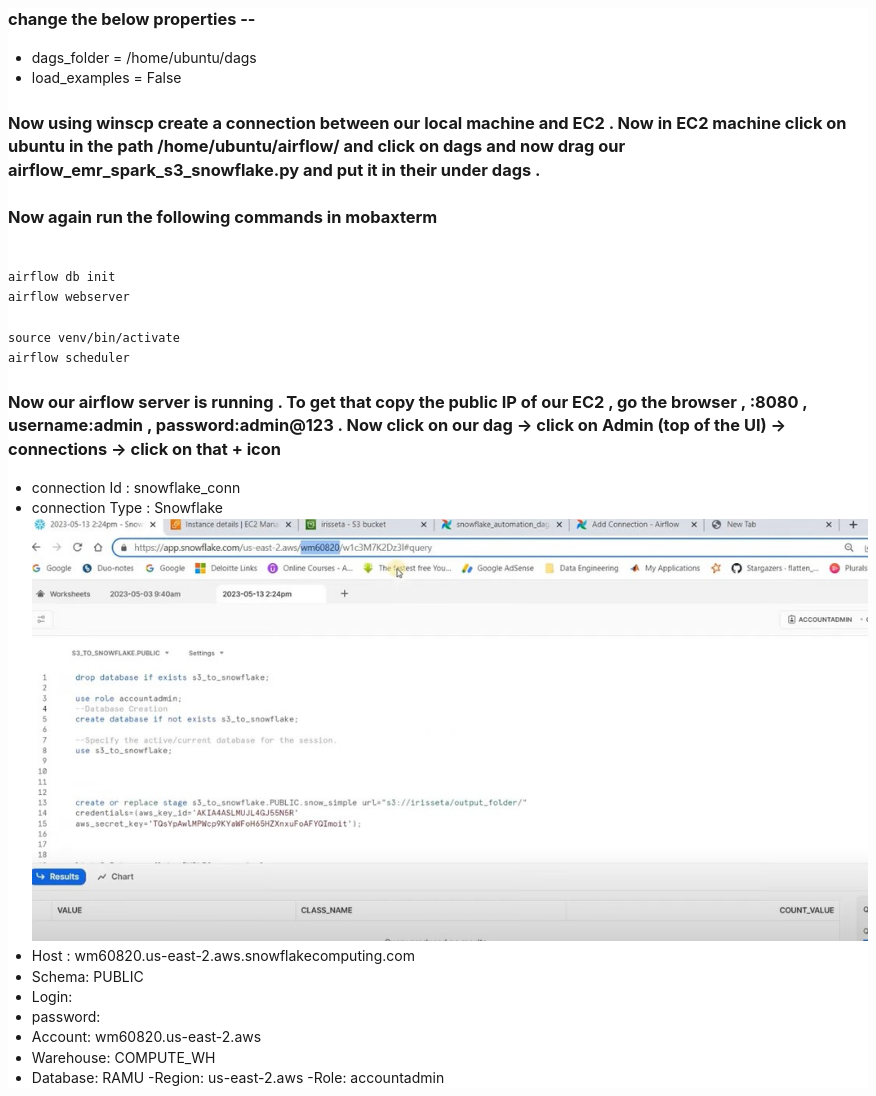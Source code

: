 ### change the below properties --

- dags_folder = /home/ubuntu/dags
- load_examples = False

### Now using winscp create a connection between our local machine and EC2 . Now in EC2 machine click on ubuntu in the path /home/ubuntu/airflow/ and click on dags and now drag our airflow_emr_spark_s3_snowflake.py and put it in their under dags .

### Now again run the following commands in mobaxterm

```

airflow db init
airflow webserver

source venv/bin/activate
airflow scheduler

```

### Now our airflow server is running . To get that copy the public IP of our EC2 , go the browser , <public-ip-of-Ec2>:8080 , username:admin , password:admin@123 . Now click on our dag -> click on Admin (top of the UI) -> connections -> click on that + icon

- connection Id : snowflake_conn
- connection Type : Snowflake
  ![Sample Image](project-06/image3.jpg)
- Host : wm60820.us-east-2.aws.snowflakecomputing.com
- Schema: PUBLIC
- Login:
- password:
- Account: wm60820.us-east-2.aws
- Warehouse: COMPUTE_WH
- Database: RAMU
  -Region: us-east-2.aws
  -Role: accountadmin
